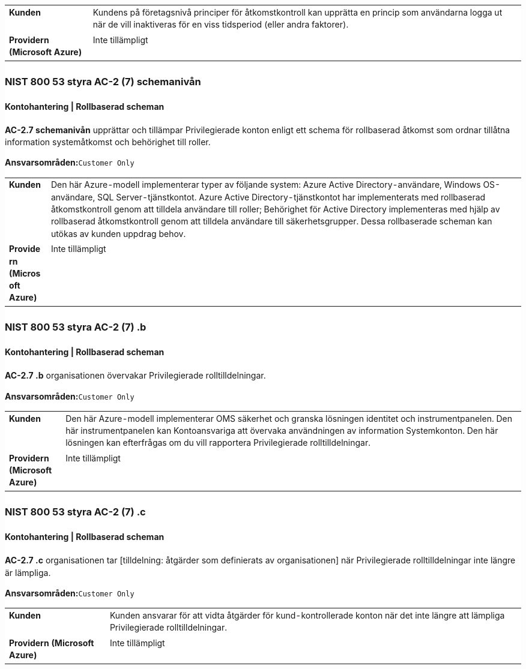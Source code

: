 |||
|---|---|
| **Kunden** | Kundens på företagsnivå principer för åtkomstkontroll kan upprätta en princip som användarna logga ut när de vill inaktiveras för en viss tidsperiod (eller andra faktorer). |
| **Providern (Microsoft Azure)** | Inte tillämpligt |


 ### <a name="nist-800-53-control-ac-2-7a"></a>NIST 800 53 styra AC-2 (7) schemanivån

#### <a name="account-management--role-based-schemes"></a>Kontohantering | Rollbaserad scheman

**AC-2.7 schemanivån** upprättar och tillämpar Privilegierade konton enligt ett schema för rollbaserad åtkomst som ordnar tillåtna information systemåtkomst och behörighet till roller.

**Ansvarsområden:**`Customer Only`

|||
|---|---|
| **Kunden** | Den här Azure-modell implementerar typer av följande system: Azure Active Directory-användare, Windows OS-användare, SQL Server-tjänstkontot. Azure Active Directory-tjänstkontot har implementerats med rollbaserad åtkomstkontroll genom att tilldela användare till roller; Behörighet för Active Directory implementeras med hjälp av rollbaserad åtkomstkontroll genom att tilldela användare till säkerhetsgrupper. Dessa rollbaserade scheman kan utökas av kunden uppdrag behov. |
| **Providern (Microsoft Azure)** | Inte tillämpligt |


 ### <a name="nist-800-53-control-ac-2-7b"></a>NIST 800 53 styra AC-2 (7) .b

#### <a name="account-management--role-based-schemes"></a>Kontohantering | Rollbaserad scheman

**AC-2.7 .b** organisationen övervakar Privilegierade rolltilldelningar.

**Ansvarsområden:**`Customer Only`

|||
|---|---|
| **Kunden** | Den här Azure-modell implementerar OMS säkerhet och granska lösningen identitet och instrumentpanelen. Den här instrumentpanelen kan Kontoansvariga att övervaka användningen av information Systemkonton. Den här lösningen kan efterfrågas om du vill rapportera Privilegierade rolltilldelningar. |
| **Providern (Microsoft Azure)** | Inte tillämpligt |


 ### <a name="nist-800-53-control-ac-2-7c"></a>NIST 800 53 styra AC-2 (7) .c

#### <a name="account-management--role-based-schemes"></a>Kontohantering | Rollbaserad scheman

**AC-2.7 .c** organisationen tar [tilldelning: åtgärder som definierats av organisationen] när Privilegierade rolltilldelningar inte längre är lämpliga.

**Ansvarsområden:**`Customer Only`

|||
|---|---|
| **Kunden** | Kunden ansvarar för att vidta åtgärder för kund-kontrollerade konton när det inte längre att lämpliga Privilegierade rolltilldelningar. |
| **Providern (Microsoft Azure)** | Inte tillämpligt |

